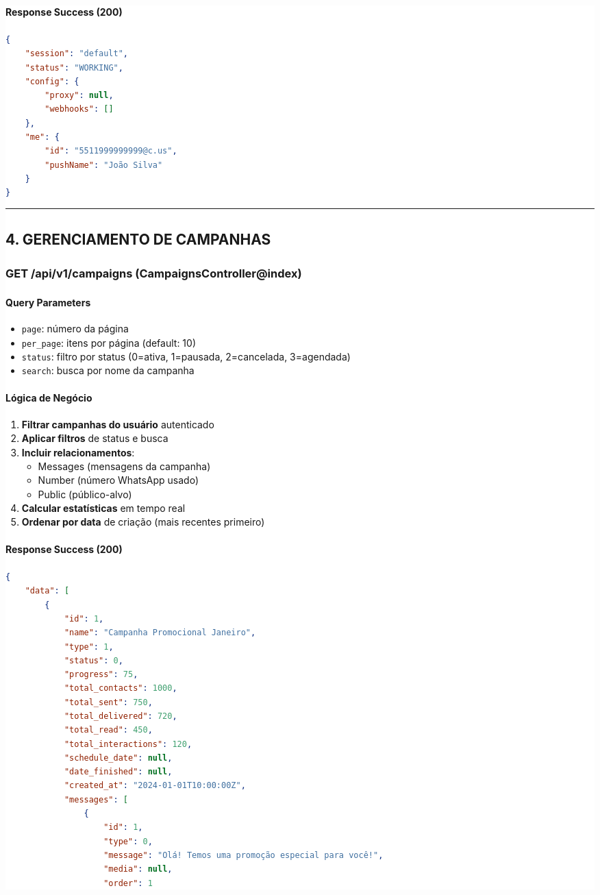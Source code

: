 #### Response Success (200)
```json
{
    "session": "default",
    "status": "WORKING",
    "config": {
        "proxy": null,
        "webhooks": []
    },
    "me": {
        "id": "5511999999999@c.us",
        "pushName": "João Silva"
    }
}
```

---

## 4. GERENCIAMENTO DE CAMPANHAS

### GET /api/v1/campaigns (CampaignsController@index)

#### Query Parameters
- `page`: número da página
- `per_page`: itens por página (default: 10)
- `status`: filtro por status (0=ativa, 1=pausada, 2=cancelada, 3=agendada)
- `search`: busca por nome da campanha

#### Lógica de Negócio
1. **Filtrar campanhas do usuário** autenticado
2. **Aplicar filtros** de status e busca
3. **Incluir relacionamentos**:
   - Messages (mensagens da campanha)
   - Number (número WhatsApp usado)
   - Public (público-alvo)
4. **Calcular estatísticas** em tempo real
5. **Ordenar por data** de criação (mais recentes primeiro)

#### Response Success (200)
```json
{
    "data": [
        {
            "id": 1,
            "name": "Campanha Promocional Janeiro",
            "type": 1,
            "status": 0,
            "progress": 75,
            "total_contacts": 1000,
            "total_sent": 750,
            "total_delivered": 720,
            "total_read": 450,
            "total_interactions": 120,
            "schedule_date": null,
            "date_finished": null,
            "created_at": "2024-01-01T10:00:00Z",
            "messages": [
                {
                    "id": 1,
                    "type": 0,
                    "message": "Olá! Temos uma promoção especial para você!",
                    "media": null,
                    "order": 1
```